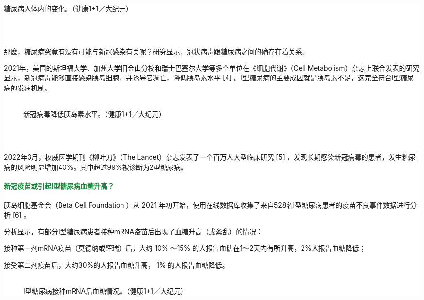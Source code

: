   糖尿病人体内的变化。（健康1+1／大纪元）
 </figcaption><br/>
</figure><br/>
<p>
 那麽，糖尿病究竟有没有可能与新冠感染有关呢？研究显示，冠状病毒跟糖尿病之间的确存在着关系。
</p>
<p>
 2021年，美国的斯坦福大学、加州大学旧金山分校和瑞士巴塞尔大学等多个单位在《细胞代谢》（Cell Metabolism）杂志上联合发表的研究显示，新冠病毒能够直接感染胰岛细胞，并诱导它凋亡，降低胰岛素水平
 <ok href="https://pubmed.ncbi.nlm.nih.gov/34081912/" rel="noopener noreferrer" target="_blank">
  [4]
 </ok>
 。I型糖尿病的主要成因就是胰岛素不足，这完全符合I型糖尿病的发病机制。
</p>
<figure aria-describedby="caption-attachment-13766981" class="wp-caption aligncenter" id="attachment_13766981" style="width: 600px">
 <ok href="https://i.epochtimes.com/assets/uploads/2022/06/id13766981-4beef95d98e8b39cb80bc2f989976d53.jpg" target="_blank">
  <img alt="" class="size-large wp-image-13766981" src="https://i.epochtimes.com/assets/uploads/2022/06/id13766981-4beef95d98e8b39cb80bc2f989976d53-600x338.jpg"/>
 </ok>
 <br/><figcaption class="wp-caption-text" id="caption-attachment-13766981">
  新冠病毒降低胰岛素水平。（健康1+1／大纪元）
 </figcaption><br/>
</figure><br/>
<p>
 2022年3月，权威医学期刊《柳叶刀》（The Lancet）杂志发表了一个百万人大型临床研究
 <ok href="https://www.thelancet.com/journals/landia/article/PIIS2213-8587(22)00044-4/fulltext" rel="noopener noreferrer" target="_blank">
  [5]
 </ok>
 ，发现长期感染新冠病毒的患者，发生糖尿病的风险明显增加40%。其中超过99%被诊断为2型糖尿病。
</p>
<h4>
 <span style="color: #188638;">
  新冠疫苗或引起I型糖尿病血糖升高？
 </span>
</h4>
<p>
 胰岛细胞基金会（Beta Cell Foundation ）从 2021 年初开始，使用在线数据库收集了来自528名I型糖尿病患者的疫苗不良事件数据进行分析
 <ok href="https://betacellfoundation.org/surveys/covid-19-vaccine-side-effects/" rel="noopener noreferrer" target="_blank">
  [6]
 </ok>
 。
</p>
<p>
 分析显示，有部分I型糖尿病患者接种mRNA疫苗后出现了血糖升高（或紊乱）的情况：
</p>
<p>
 接种第一剂mRNA疫苗（莫德纳或辉瑞）后，大约 10% ～15% 的人报告血糖在1～2天内有所升高，2%人报告血糖降低；
</p>
<p>
 接受第二剂疫苗后，大约30%的人报告血糖升高， 1% 的人报告血糖降低。
</p>
<figure aria-describedby="caption-attachment-13767393" class="wp-caption aligncenter" id="attachment_13767393" style="width: 600px">
 <ok href=" https://i.epochtimes.com/assets/uploads/2022/06/id13767393-84fb0b926fa46098686737d784108be3-600x338.jpg" rel="noreferrer noopener" target="_blank">
  <img alt="" class="size-large wp-image-13767393" src="https://i.epochtimes.com/assets/uploads/2022/06/id13767393-84fb0b926fa46098686737d784108be3-600x338.jpg"/>
 </ok>
 <br/><figcaption class="wp-caption-text" id="caption-attachment-13767393">
  I型糖尿病接种mRNA后血糖情况。（健康1+1／大纪元）